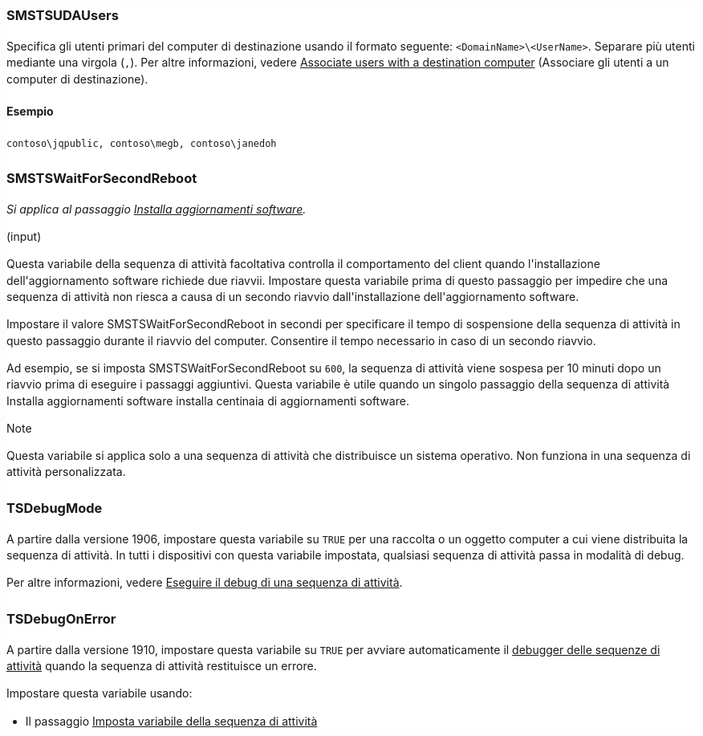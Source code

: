 ### <a name="smstsudausers"></a><a name="SMSTSUDAUsers"></a> SMSTSUDAUsers

Specifica gli utenti primari del computer di destinazione usando il formato seguente: `<DomainName>\<UserName>`. Separare più utenti mediante una virgola (`,`). Per altre informazioni, vedere [Associate users with a destination computer](../get-started/associate-users-with-a-destination-computer.md) (Associare gli utenti a un computer di destinazione).

#### <a name="example"></a>Esempio

`contoso\jqpublic, contoso\megb, contoso\janedoh`

### <a name="smstswaitforsecondreboot"></a><a name="SMSTSWaitForSecondReboot"></a> SMSTSWaitForSecondReboot

*Si applica al passaggio [Installa aggiornamenti software](task-sequence-steps.md#BKMK_InstallSoftwareUpdates).*

(input)

Questa variabile della sequenza di attività facoltativa controlla il comportamento del client quando l'installazione dell'aggiornamento software richiede due riavvii. Impostare questa variabile prima di questo passaggio per impedire che una sequenza di attività non riesca a causa di un secondo riavvio dall'installazione dell'aggiornamento software.

Impostare il valore SMSTSWaitForSecondReboot in secondi per specificare il tempo di sospensione della sequenza di attività in questo passaggio durante il riavvio del computer. Consentire il tempo necessario in caso di un secondo riavvio.

Ad esempio, se si imposta SMSTSWaitForSecondReboot su `600`, la sequenza di attività viene sospesa per 10 minuti dopo un riavvio prima di eseguire i passaggi aggiuntivi. Questa variabile è utile quando un singolo passaggio della sequenza di attività Installa aggiornamenti software installa centinaia di aggiornamenti software.

> [!Note]
> Questa variabile si applica solo a una sequenza di attività che distribuisce un sistema operativo. Non funziona in una sequenza di attività personalizzata. 

### <a name="tsdebugmode"></a><a name="TSDebugMode"></a> TSDebugMode


A partire dalla versione 1906, impostare questa variabile su `TRUE` per una raccolta o un oggetto computer a cui viene distribuita la sequenza di attività. In tutti i dispositivi con questa variabile impostata, qualsiasi sequenza di attività passa in modalità di debug.

Per altre informazioni, vedere [Eseguire il debug di una sequenza di attività](../deploy-use/debug-task-sequence.md).

### <a name="tsdebugonerror"></a><a name="TSDebugOnError"></a> TSDebugOnError


A partire dalla versione 1910, impostare questa variabile su `TRUE` per avviare automaticamente il [debugger delle sequenze di attività](../deploy-use/debug-task-sequence.md) quando la sequenza di attività restituisce un errore.

Impostare questa variabile usando:

- Il passaggio [Imposta variabile della sequenza di attività](task-sequence-steps.md#BKMK_SetTaskSequenceVariable)

